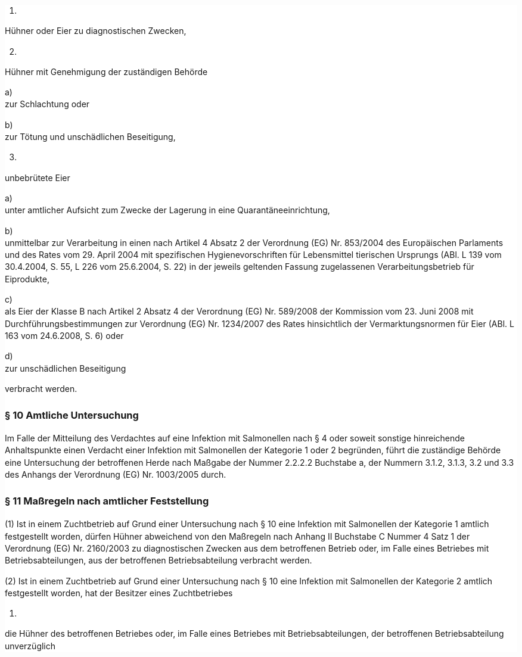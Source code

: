 1.  
Hühner oder Eier zu diagnostischen Zwecken,

2.  
Hühner mit Genehmigung der zuständigen Behörde

a)  
zur Schlachtung oder

b)  
zur Tötung und unschädlichen Beseitigung,

3.  
unbebrütete Eier

a)  
unter amtlicher Aufsicht zum Zwecke der Lagerung in eine Quarantäneeinrichtung,

b)  
unmittelbar zur Verarbeitung in einen nach Artikel 4 Absatz 2 der Verordnung (EG) Nr. 853/2004 des Europäischen Parlaments und des Rates vom 29. April 2004 mit spezifischen Hygienevorschriften für Lebensmittel tierischen Ursprungs (ABl. L 139 vom 30.4.2004, S. 55, L 226 vom 25.6.2004, S. 22) in der jeweils geltenden Fassung zugelassenen Verarbeitungsbetrieb für Eiprodukte,

c)  
als Eier der Klasse B nach Artikel 2 Absatz 4 der Verordnung (EG) Nr. 589/2008 der Kommission vom 23. Juni 2008 mit Durchführungsbestimmungen zur Verordnung (EG) Nr. 1234/2007 des Rates hinsichtlich der Vermarktungsnormen für Eier (ABl. L 163 vom 24.6.2008, S. 6) oder

d)  
zur unschädlichen Beseitigung

verbracht werden.

### § 10 Amtliche Untersuchung

Im Falle der Mitteilung des Verdachtes auf eine Infektion mit Salmonellen nach § 4 oder soweit sonstige hinreichende Anhaltspunkte einen Verdacht einer Infektion mit Salmonellen der Kategorie 1 oder 2 begründen, führt die zuständige Behörde eine Untersuchung der betroffenen Herde nach Maßgabe der Nummer 2.2.2.2 Buchstabe a, der Nummern 3.1.2, 3.1.3, 3.2 und 3.3 des Anhangs der Verordnung (EG) Nr. 1003/2005 durch.

### § 11 Maßregeln nach amtlicher Feststellung

(1) Ist in einem Zuchtbetrieb auf Grund einer Untersuchung nach § 10 eine Infektion mit Salmonellen der Kategorie 1 amtlich festgestellt worden, dürfen Hühner abweichend von den Maßregeln nach Anhang II Buchstabe C Nummer 4 Satz 1 der Verordnung (EG) Nr. 2160/2003 zu diagnostischen Zwecken aus dem betroffenen Betrieb oder, im Falle eines Betriebes mit Betriebsabteilungen, aus der betroffenen Betriebsabteilung verbracht werden.

(2) Ist in einem Zuchtbetrieb auf Grund einer Untersuchung nach § 10 eine Infektion mit Salmonellen der Kategorie 2 amtlich festgestellt worden, hat der Besitzer eines Zuchtbetriebes

1.  
die Hühner des betroffenen Betriebes oder, im Falle eines Betriebes mit Betriebsabteilungen, der betroffenen Betriebsabteilung unverzüglich
